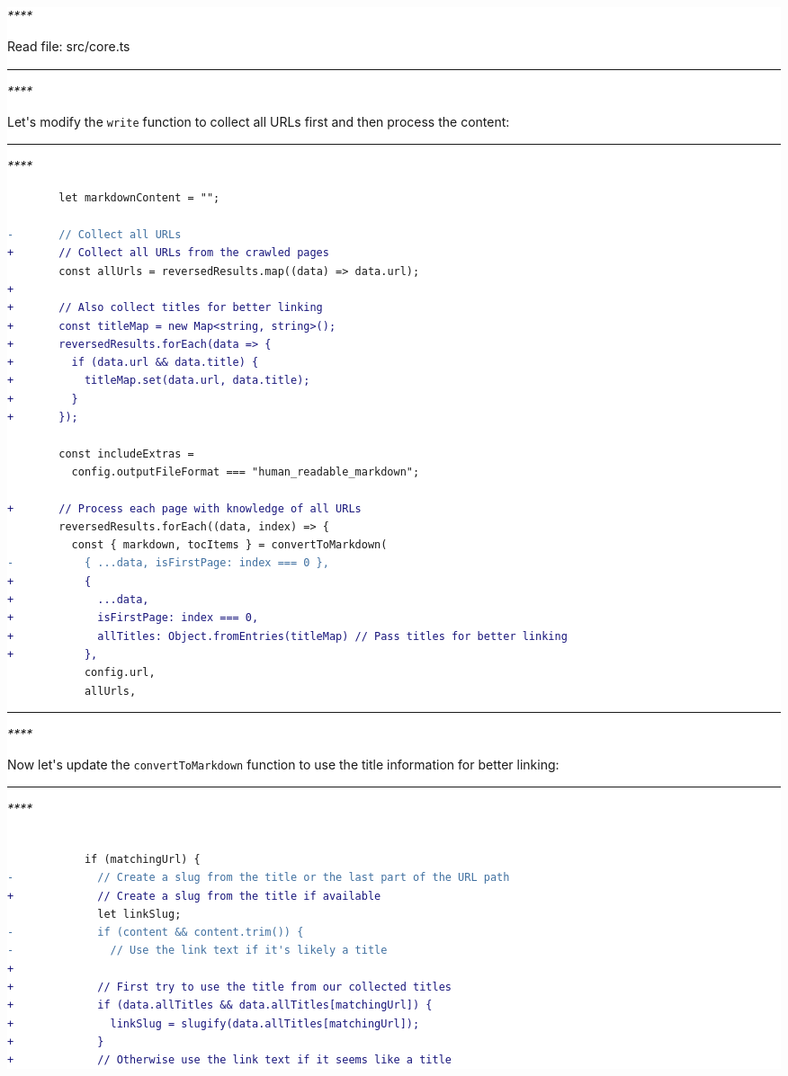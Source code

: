 
_\*\*\*\*_

Read file: src/core.ts

---

_\*\*\*\*_

Let's modify the `write` function to collect all URLs first and then process the content:

---

_\*\*\*\*_

```diff
        let markdownContent = "";

-       // Collect all URLs
+       // Collect all URLs from the crawled pages
        const allUrls = reversedResults.map((data) => data.url);
+
+       // Also collect titles for better linking
+       const titleMap = new Map<string, string>();
+       reversedResults.forEach(data => {
+         if (data.url && data.title) {
+           titleMap.set(data.url, data.title);
+         }
+       });

        const includeExtras =
          config.outputFileFormat === "human_readable_markdown";

+       // Process each page with knowledge of all URLs
        reversedResults.forEach((data, index) => {
          const { markdown, tocItems } = convertToMarkdown(
-           { ...data, isFirstPage: index === 0 },
+           {
+             ...data,
+             isFirstPage: index === 0,
+             allTitles: Object.fromEntries(titleMap) // Pass titles for better linking
+           },
            config.url,
            allUrls,
```

---

_\*\*\*\*_

Now let's update the `convertToMarkdown` function to use the title information for better linking:

---

_\*\*\*\*_

```diff

            if (matchingUrl) {
-             // Create a slug from the title or the last part of the URL path
+             // Create a slug from the title if available
              let linkSlug;
-             if (content && content.trim()) {
-               // Use the link text if it's likely a title
+
+             // First try to use the title from our collected titles
+             if (data.allTitles && data.allTitles[matchingUrl]) {
+               linkSlug = slugify(data.allTitles[matchingUrl]);
+             }
+             // Otherwise use the link text if it seems like a title
```